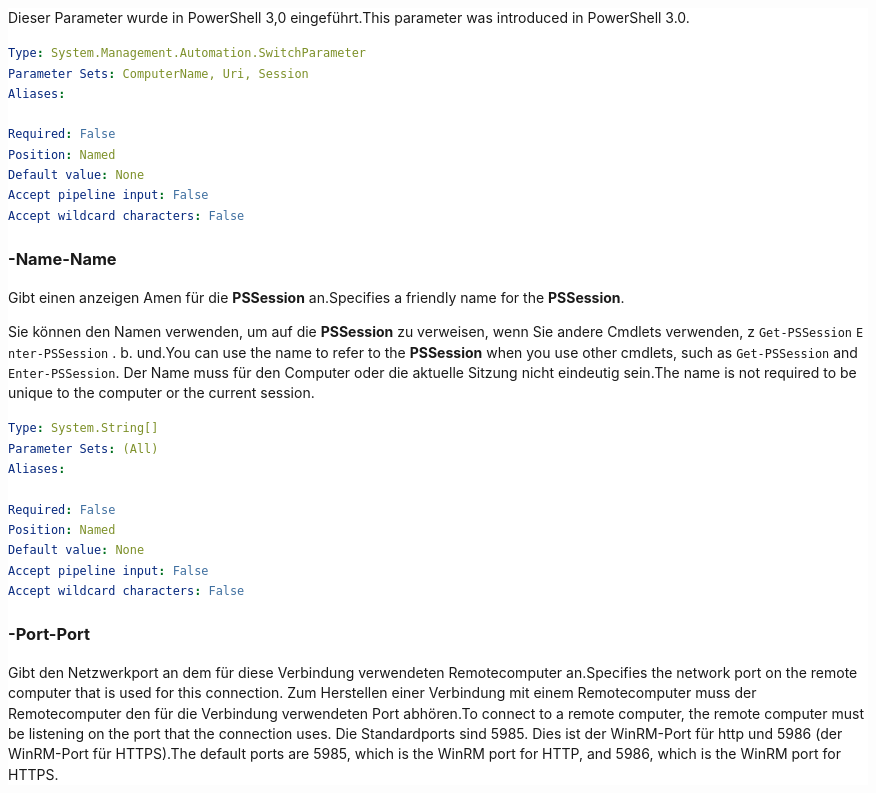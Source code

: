 <span data-ttu-id="0d23d-275">Dieser Parameter wurde in PowerShell 3,0 eingeführt.</span><span class="sxs-lookup"><span data-stu-id="0d23d-275">This parameter was introduced in PowerShell 3.0.</span></span>

```yaml
Type: System.Management.Automation.SwitchParameter
Parameter Sets: ComputerName, Uri, Session
Aliases:

Required: False
Position: Named
Default value: None
Accept pipeline input: False
Accept wildcard characters: False
```

### <span data-ttu-id="0d23d-276">-Name</span><span class="sxs-lookup"><span data-stu-id="0d23d-276">-Name</span></span>

<span data-ttu-id="0d23d-277">Gibt einen anzeigen Amen für die **PSSession** an.</span><span class="sxs-lookup"><span data-stu-id="0d23d-277">Specifies a friendly name for the **PSSession**.</span></span>

<span data-ttu-id="0d23d-278">Sie können den Namen verwenden, um auf die **PSSession** zu verweisen, wenn Sie andere Cmdlets verwenden, z `Get-PSSession` `Enter-PSSession` . b. und.</span><span class="sxs-lookup"><span data-stu-id="0d23d-278">You can use the name to refer to the **PSSession** when you use other cmdlets, such as `Get-PSSession` and `Enter-PSSession`.</span></span> <span data-ttu-id="0d23d-279">Der Name muss für den Computer oder die aktuelle Sitzung nicht eindeutig sein.</span><span class="sxs-lookup"><span data-stu-id="0d23d-279">The name is not required to be unique to the computer or the current session.</span></span>

```yaml
Type: System.String[]
Parameter Sets: (All)
Aliases:

Required: False
Position: Named
Default value: None
Accept pipeline input: False
Accept wildcard characters: False
```

### <span data-ttu-id="0d23d-280">-Port</span><span class="sxs-lookup"><span data-stu-id="0d23d-280">-Port</span></span>

<span data-ttu-id="0d23d-281">Gibt den Netzwerkport an dem für diese Verbindung verwendeten Remotecomputer an.</span><span class="sxs-lookup"><span data-stu-id="0d23d-281">Specifies the network port on the remote computer that is used for this connection.</span></span> <span data-ttu-id="0d23d-282">Zum Herstellen einer Verbindung mit einem Remotecomputer muss der Remotecomputer den für die Verbindung verwendeten Port abhören.</span><span class="sxs-lookup"><span data-stu-id="0d23d-282">To connect to a remote computer, the remote computer must be listening on the port that the connection uses.</span></span> <span data-ttu-id="0d23d-283">Die Standardports sind 5985. Dies ist der WinRM-Port für http und 5986 (der WinRM-Port für HTTPS).</span><span class="sxs-lookup"><span data-stu-id="0d23d-283">The default ports are 5985, which is the WinRM port for HTTP, and 5986, which is the WinRM port for HTTPS.</span></span>
